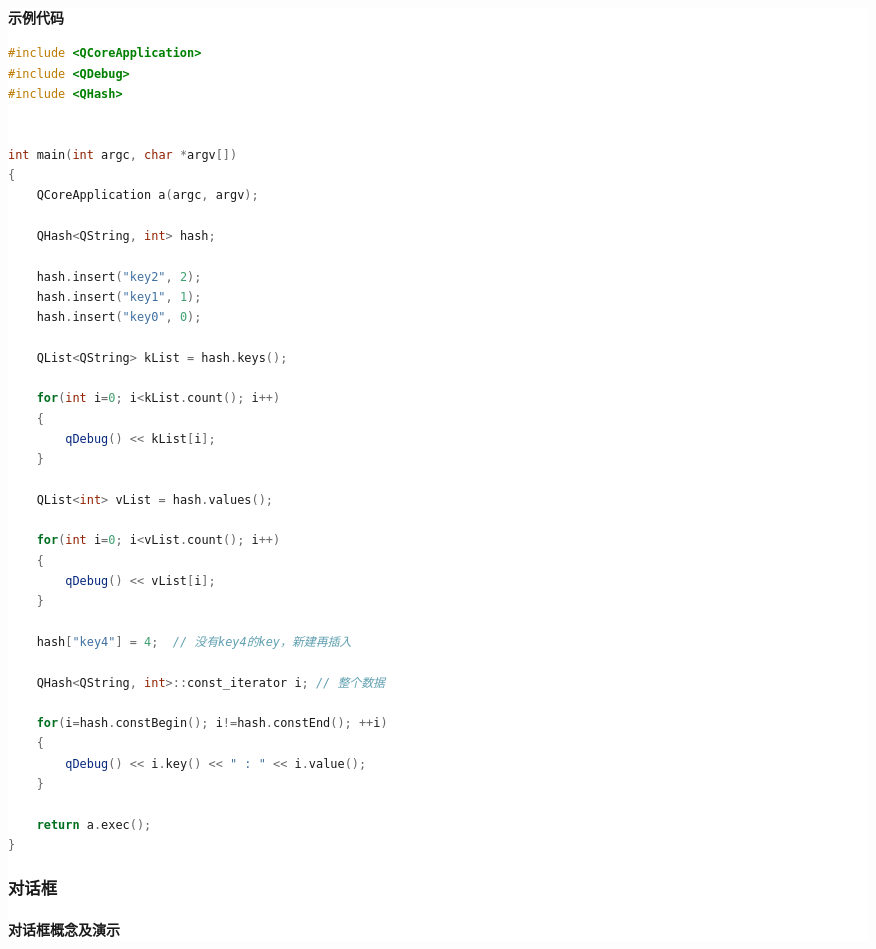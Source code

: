 **示例代码**

```cpp
#include <QCoreApplication>
#include <QDebug>
#include <QHash>


int main(int argc, char *argv[])
{
    QCoreApplication a(argc, argv);

    QHash<QString, int> hash;

    hash.insert("key2", 2);
    hash.insert("key1", 1);
    hash.insert("key0", 0);

    QList<QString> kList = hash.keys();

    for(int i=0; i<kList.count(); i++)
    {
        qDebug() << kList[i];
    }

    QList<int> vList = hash.values();

    for(int i=0; i<vList.count(); i++)
    {
        qDebug() << vList[i];
    }

    hash["key4"] = 4;  // 没有key4的key，新建再插入

    QHash<QString, int>::const_iterator i; // 整个数据

    for(i=hash.constBegin(); i!=hash.constEnd(); ++i)
    {
        qDebug() << i.key() << " : " << i.value();
    }

    return a.exec();
}
```









### 对话框

#### 对话框概念及演示
